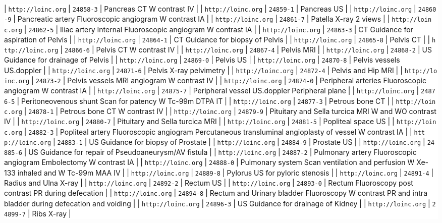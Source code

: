 | `http://loinc.org` | `24858-3` | Pancreas CT W contrast IV |
| `http://loinc.org` | `24859-1` | Pancreas US |
| `http://loinc.org` | `24860-9` | Pancreatic artery Fluoroscopic angiogram W contrast IA |
| `http://loinc.org` | `24861-7` | Patella X-ray 2 views |
| `http://loinc.org` | `24862-5` | Iliac artery Internal Fluoroscopic angiogram W contrast IA |
| `http://loinc.org` | `24863-3` | CT Guidance for aspiration of Pelvis |
| `http://loinc.org` | `24864-1` | CT Guidance for biopsy of Pelvis |
| `http://loinc.org` | `24865-8` | Pelvis CT |
| `http://loinc.org` | `24866-6` | Pelvis CT W contrast IV |
| `http://loinc.org` | `24867-4` | Pelvis MRI |
| `http://loinc.org` | `24868-2` | US Guidance for drainage of Pelvis |
| `http://loinc.org` | `24869-0` | Pelvis US |
| `http://loinc.org` | `24870-8` | Pelvis vessels US.doppler |
| `http://loinc.org` | `24871-6` | Pelvis X-ray pelvimetry |
| `http://loinc.org` | `24872-4` | Pelvis and Hip MRI |
| `http://loinc.org` | `24873-2` | Pelvis vessels MRI angiogram W contrast IV |
| `http://loinc.org` | `24874-0` | Peripheral arteries Fluoroscopic angiogram W contrast IA |
| `http://loinc.org` | `24875-7` | Peripheral vessel US.doppler Peripheral plane |
| `http://loinc.org` | `24876-5` | Peritoneovenous shunt Scan for patency W Tc-99m DTPA IT |
| `http://loinc.org` | `24877-3` | Petrous bone CT |
| `http://loinc.org` | `24878-1` | Petrous bone CT W contrast IV |
| `http://loinc.org` | `24879-9` | Pituitary and Sella turcica MRI W and WO contrast IV |
| `http://loinc.org` | `24880-7` | Pituitary and Sella turcica MRI |
| `http://loinc.org` | `24881-5` | Popliteal space US |
| `http://loinc.org` | `24882-3` | Popliteal artery Fluoroscopic angiogram Percutaneous transluminal angioplasty of vessel W contrast IA |
| `http://loinc.org` | `24883-1` | US Guidance for biopsy of Prostate |
| `http://loinc.org` | `24884-9` | Prostate US |
| `http://loinc.org` | `24885-6` | US Guidance for repair of Pseudoaneurysm/AV fistula |
| `http://loinc.org` | `24887-2` | Pulmonary artery Fluoroscopic angiogram Embolectomy W contrast IA |
| `http://loinc.org` | `24888-0` | Pulmonary system Scan ventilation and perfusion W Xe-133 inhaled and W Tc-99m MAA IV |
| `http://loinc.org` | `24889-8` | Pylorus US for pyloric stenosis |
| `http://loinc.org` | `24891-4` | Radius and Ulna X-ray |
| `http://loinc.org` | `24892-2` | Rectum US |
| `http://loinc.org` | `24893-0` | Rectum Fluoroscopy post contrast PR during defecation |
| `http://loinc.org` | `24894-8` | Rectum and Urinary bladder Fluoroscopy W contrast PR and intra bladder during defecation and voiding |
| `http://loinc.org` | `24896-3` | US Guidance for drainage of Kidney |
| `http://loinc.org` | `24899-7` | Ribs X-ray |